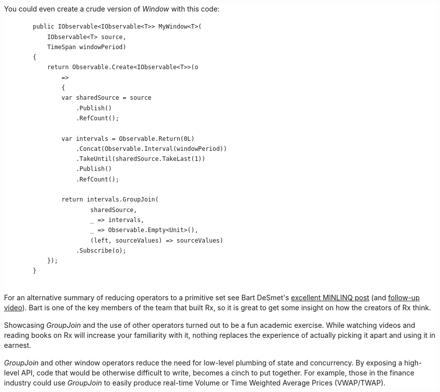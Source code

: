 ``` {.csharpcode}
```

You could even create a crude version of *Window* with this code:

``` {.csharpcode}
        public IObservable<IObservable<T>> MyWindow<T>(
            IObservable<T> source, 
            TimeSpan windowPeriod)
        {
            return Observable.Create<IObservable<T>>(o 
                =>
                {
                var sharedSource = source
                    .Publish()
                    .RefCount();

                var intervals = Observable.Return(0L)
                    .Concat(Observable.Interval(windowPeriod))
                    .TakeUntil(sharedSource.TakeLast(1))
                    .Publish()
                    .RefCount();

                return intervals.GroupJoin(
                        sharedSource, 
                        _ => intervals, 
                        _ => Observable.Empty<Unit>(), 
                        (left, sourceValues) => sourceValues)
                    .Subscribe(o);
            });
        }
    
```

For an alternative summary of reducing operators to a primitive set see
Bart DeSmet's [excellent MINLINQ
post](http://blogs.bartdesmet.net/blogs/bart/archive/2010/01/01/the-essence-of-linq-minlinq.aspx "The essence of LINQ - MinLINQ")
(and [follow-up
video](http://channel9.msdn.com/Shows/Going+Deep/Bart-De-Smet-MinLINQ-The-Essence-of-LINQ "The essence of LINQ - MINLINQ - Channel9")).
Bart is one of the key members of the team that built Rx, so it is great
to get some insight on how the creators of Rx think.

Showcasing *GroupJoin* and the use of other operators turned out to be a
fun academic exercise. While watching videos and reading books on Rx
will increase your familiarity with it, nothing replaces the experience
of actually picking it apart and using it in earnest.

*GroupJoin* and other window operators reduce the need for low-level
plumbing of state and concurrency. By exposing a high-level API, code
that would be otherwise difficult to write, becomes a cinch to put
together. For example, those in the finance industry could use
*GroupJoin* to easily produce real-time Volume or Time Weighted Average
Prices (VWAP/TWAP).
